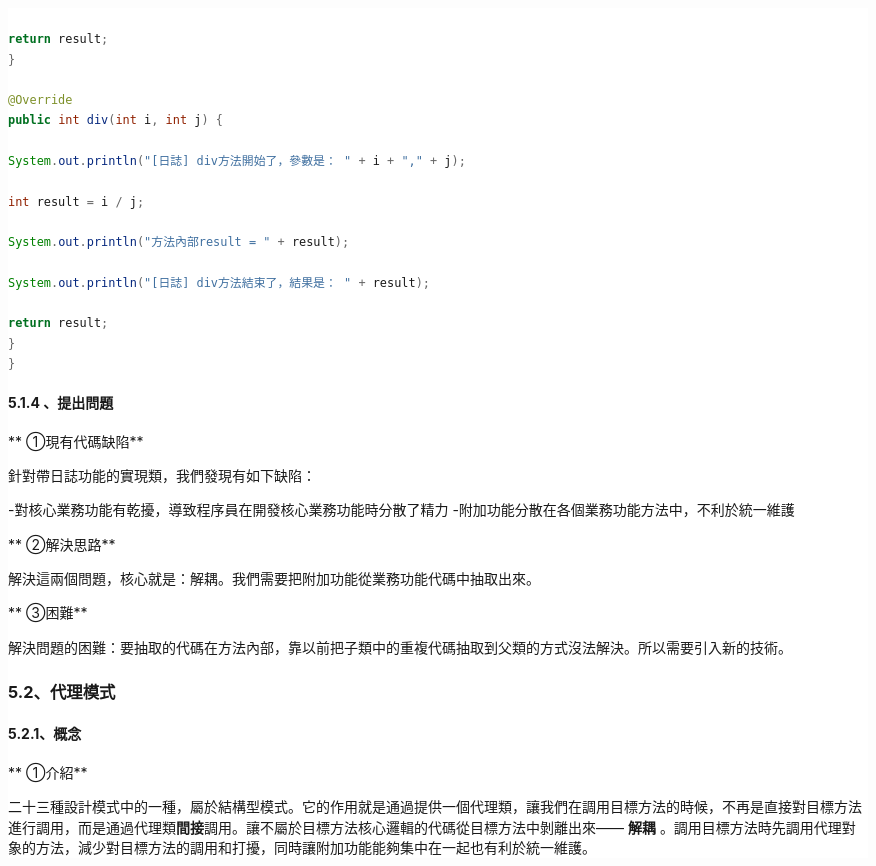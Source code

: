 ```java
    
return result;
}
    
@Override
public int div(int i, int j) {
    
System.out.println("[日誌] div方法開始了，參數是： " + i + "," + j);
    
int result = i / j;
    
System.out.println("方法內部result = " + result);
    
System.out.println("[日誌] div方法結束了，結果是： " + result);
    
return result;
}
}
```

#### 5.1.4 、提出問題

** ①現有代碼缺陷**

針對帶日誌功能的實現類，我們發現有如下缺陷：

-對核心業務功能有乾擾，導致程序員在開發核心業務功能時分散了精力
-附加功能分散在各個業務功能方法中，不利於統一維護

** ②解決思路**

解決這兩個問題，核心就是：解耦。我們需要把附加功能從業務功能代碼中抽取出來。

** ③困難**

解決問題的困難：要抽取的代碼在方法內部，靠以前把子類中的重複代碼抽取到父類的方式沒法解決。所以需要引入新的技術。



### 5.2、代理模式

#### 5.2.1、概念

** ①介紹**

二十三種設計模式中的一種，屬於結構型模式。它的作用就是通過提供一個代理類，讓我們在調用目標方法的時候，不再是直接對目標方法進行調用，而是通過代理類**間接**調用。讓不屬於目標方法核心邏輯的代碼從目標方法中剝離出來—— **解耦** 。調用目標方法時先調用代理對象的方法，減少對目標方法的調用和打擾，同時讓附加功能能夠集中在一起也有利於統一維護。
